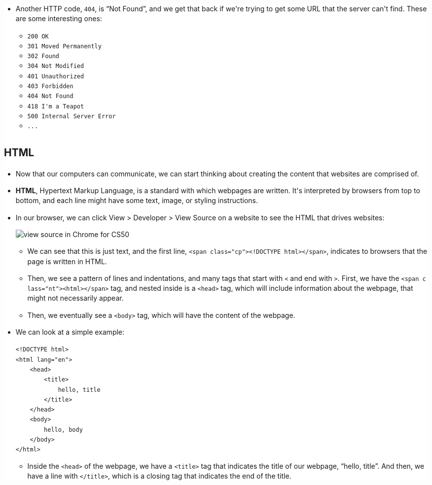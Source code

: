 *   Another HTTP code, `404`, is “Not Found”, and we get that back if we're trying to get some URL that the server can't find. These are some interesting ones:

    *   `200 OK`
    *   `301 Moved Permanently`
    *   `302 Found`
    *   `304 Not Modified`
    *   `401 Unauthorized`
    *   `403 Forbidden`
    *   `404 Not Found`
    *   `418 I'm a Teapot`
    *   `500 Internal Server Error`
    *   `...`

## HTML

*   Now that our computers can communicate, we can start thinking about creating the content that websites are comprised of.

*   **HTML**, Hypertext Markup Language, is a standard with which webpages are written. It's interpreted by browsers from top to bottom, and each line might have some text, image, or styling instructions.

*   In our browser, we can click View > Developer > View Source on a website to see the HTML that drives websites:  

    ![view source in Chrome for CS50](/college/2018/fall/weeks/5/notes/view_source.png)

    *   We can see that this is just text, and the first line, `<span class="cp"><!DOCTYPE html></span>`, indicates to browsers that the page is written in HTML.

    *   Then, we see a pattern of lines and indentations, and many tags that start with `<` and end with `>`. First, we have the `<span class="nt"><html></span>` tag, and nested inside is a `<head>` tag, which will include information about the webpage, that might not necessarily appear.

    *   Then, we eventually see a `<body>` tag, which will have the content of the webpage.

*   We can look at a simple example:

        <!DOCTYPE html>
        <html lang="en">
            <head>
                <title>
                    hello, title
                </title>
            </head>
            <body>
                hello, body
            </body>
        </html>

    *   Inside the `<head>` of the webpage, we have a `<title>` tag that indicates the title of our webpage, “hello, title”. And then, we have a line with `</title>`, which is a closing tag that indicates the end of the title.
